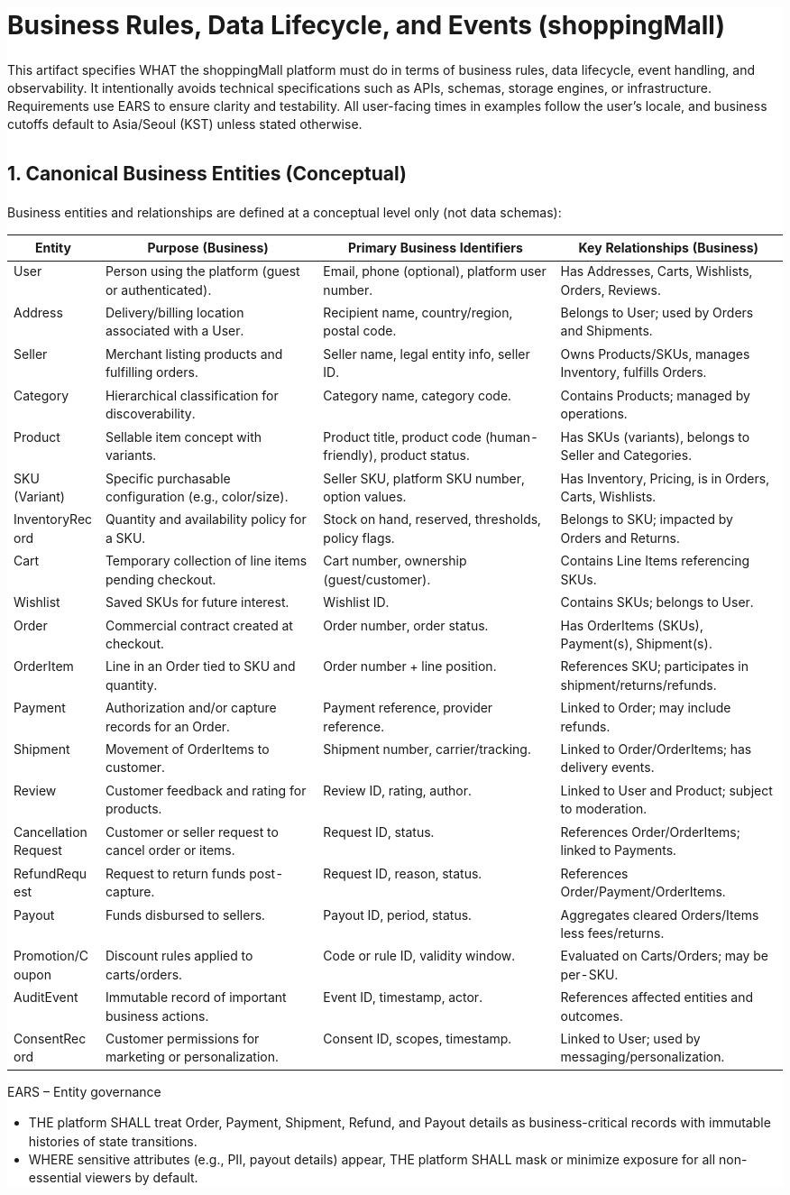 # Business Rules, Data Lifecycle, and Events (shoppingMall)

This artifact specifies WHAT the shoppingMall platform must do in terms of business rules, data lifecycle, event handling, and observability. It intentionally avoids technical specifications such as APIs, schemas, storage engines, or infrastructure. Requirements use EARS to ensure clarity and testability. All user-facing times in examples follow the user’s locale, and business cutoffs default to Asia/Seoul (KST) unless stated otherwise.

## 1. Canonical Business Entities (Conceptual)

Business entities and relationships are defined at a conceptual level only (not data schemas):

| Entity | Purpose (Business) | Primary Business Identifiers | Key Relationships (Business) |
|-------|---------------------|------------------------------|------------------------------|
| User | Person using the platform (guest or authenticated). | Email, phone (optional), platform user number. | Has Addresses, Carts, Wishlists, Orders, Reviews. |
| Address | Delivery/billing location associated with a User. | Recipient name, country/region, postal code. | Belongs to User; used by Orders and Shipments. |
| Seller | Merchant listing products and fulfilling orders. | Seller name, legal entity info, seller ID. | Owns Products/SKUs, manages Inventory, fulfills Orders. |
| Category | Hierarchical classification for discoverability. | Category name, category code. | Contains Products; managed by operations. |
| Product | Sellable item concept with variants. | Product title, product code (human-friendly), product status. | Has SKUs (variants), belongs to Seller and Categories. |
| SKU (Variant) | Specific purchasable configuration (e.g., color/size). | Seller SKU, platform SKU number, option values. | Has Inventory, Pricing, is in Orders, Carts, Wishlists. |
| InventoryRecord | Quantity and availability policy for a SKU. | Stock on hand, reserved, thresholds, policy flags. | Belongs to SKU; impacted by Orders and Returns. |
| Cart | Temporary collection of line items pending checkout. | Cart number, ownership (guest/customer). | Contains Line Items referencing SKUs. |
| Wishlist | Saved SKUs for future interest. | Wishlist ID. | Contains SKUs; belongs to User. |
| Order | Commercial contract created at checkout. | Order number, order status. | Has OrderItems (SKUs), Payment(s), Shipment(s). |
| OrderItem | Line in an Order tied to SKU and quantity. | Order number + line position. | References SKU; participates in shipment/returns/refunds. |
| Payment | Authorization and/or capture records for an Order. | Payment reference, provider reference. | Linked to Order; may include refunds. |
| Shipment | Movement of OrderItems to customer. | Shipment number, carrier/tracking. | Linked to Order/OrderItems; has delivery events. |
| Review | Customer feedback and rating for products. | Review ID, rating, author. | Linked to User and Product; subject to moderation. |
| CancellationRequest | Customer or seller request to cancel order or items. | Request ID, status. | References Order/OrderItems; linked to Payments. |
| RefundRequest | Request to return funds post-capture. | Request ID, reason, status. | References Order/Payment/OrderItems. |
| Payout | Funds disbursed to sellers. | Payout ID, period, status. | Aggregates cleared Orders/Items less fees/returns. |
| Promotion/Coupon | Discount rules applied to carts/orders. | Code or rule ID, validity window. | Evaluated on Carts/Orders; may be per-SKU. |
| AuditEvent | Immutable record of important business actions. | Event ID, timestamp, actor. | References affected entities and outcomes. |
| ConsentRecord | Customer permissions for marketing or personalization. | Consent ID, scopes, timestamp. | Linked to User; used by messaging/personalization. |

EARS – Entity governance
- THE platform SHALL treat Order, Payment, Shipment, Refund, and Payout details as business-critical records with immutable histories of state transitions.
- WHERE sensitive attributes (e.g., PII, payout details) appear, THE platform SHALL mask or minimize exposure for all non-essential viewers by default.

